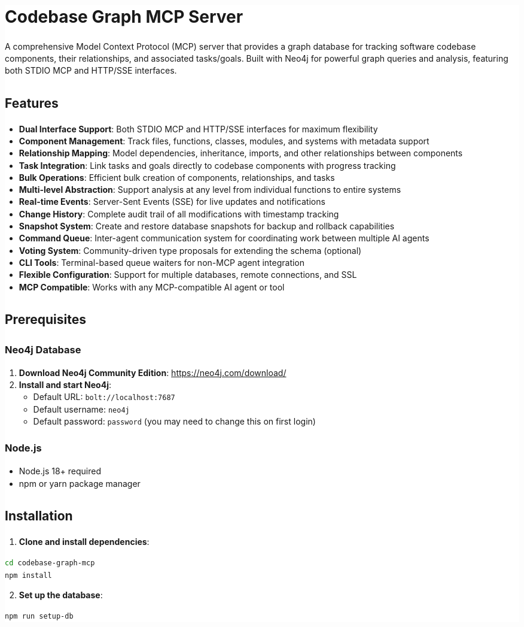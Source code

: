 # Codebase Graph MCP Server

A comprehensive Model Context Protocol (MCP) server that provides a graph database for tracking software codebase components, their relationships, and associated tasks/goals. Built with Neo4j for powerful graph queries and analysis, featuring both STDIO MCP and HTTP/SSE interfaces.

## Features

- **Dual Interface Support**: Both STDIO MCP and HTTP/SSE interfaces for maximum flexibility
- **Component Management**: Track files, functions, classes, modules, and systems with metadata support
- **Relationship Mapping**: Model dependencies, inheritance, imports, and other relationships between components
- **Task Integration**: Link tasks and goals directly to codebase components with progress tracking
- **Bulk Operations**: Efficient bulk creation of components, relationships, and tasks
- **Multi-level Abstraction**: Support analysis at any level from individual functions to entire systems
- **Real-time Events**: Server-Sent Events (SSE) for live updates and notifications
- **Change History**: Complete audit trail of all modifications with timestamp tracking
- **Snapshot System**: Create and restore database snapshots for backup and rollback capabilities
- **Command Queue**: Inter-agent communication system for coordinating work between multiple AI agents
- **Voting System**: Community-driven type proposals for extending the schema (optional)
- **CLI Tools**: Terminal-based queue waiters for non-MCP agent integration
- **Flexible Configuration**: Support for multiple databases, remote connections, and SSL
- **MCP Compatible**: Works with any MCP-compatible AI agent or tool

## Prerequisites

### Neo4j Database
1. **Download Neo4j Community Edition**: https://neo4j.com/download/
2. **Install and start Neo4j**:
   - Default URL: `bolt://localhost:7687`
   - Default username: `neo4j`
   - Default password: `password` (you may need to change this on first login)

### Node.js
- Node.js 18+ required
- npm or yarn package manager

## Installation

1. **Clone and install dependencies**:
```bash
cd codebase-graph-mcp
npm install
```

2. **Set up the database**:
```bash
npm run setup-db
```
